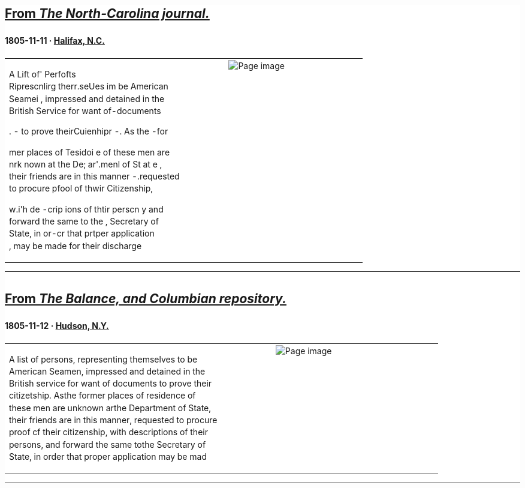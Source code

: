 ## [From _The North-Carolina journal._](https://newspapers.digitalnc.org/lccn/sn83025848/1805-11-11/ed-1/seq-3/)

#### 1805-11-11 &middot; [Halifax, N.C.](http://dbpedia.org/resource/Halifax%2C_North_Carolina)

<table style="width: 100%;"><tr><td style="width: 50%">

  
A Lift of&#x27; Perfofts  
Riprescnlirg therr.seUes im be American  
Seamei , impressed and detained in the  
British Service for want of-documents  
  
. - to prove theirCuienhipr -. As the -for  
  
mer places of Tesidoi e of these men are  
nrk nown at the De; ar&#x27;.menl of St at e ,  
their friends are in this manner -.requested  
to procure pfool of thwir Citizenship,  
  
w.i&#x27;h de -crip ions of thtir perscn y and  
forward the same to the , Secretary of  
State, in or-cr that prtper application  
, may be made for their discharge
</td><td style="width: 50%; max-height: 75%; margin: auto; display: block;">
<img alt="Page image" src="https://newspapers.digitalnc.org/images/iiif/batch_ncu_NCJHal2n_ver01%2Fdata%2F1805111101%2F0908.jp2/pct:46.68769716088328,49.644003908976686,21.087114777966512,9.800362976406534/!600,600/0/default.jpg"/>
</td>
</tr></table>

---

## [From _The Balance, and Columbian repository._](https://archive.org/details/sim_balance-and-state-journal_1805-11-12_4_46/page/n5/mode/1up?view=theater)

#### 1805-11-12 &middot; [Hudson, N.Y.](http://dbpedia.org/resource/Hudson%2C_New_York)

<table style="width: 100%;"><tr><td style="width: 50%">

  
A list of persons, representing themselves to be  
American Seamen, impressed and detained in the  
British service for want of documents to prove their  
citizetship. Asthe former places of residence of  
these men are unknown arthe Department of State,  
their friends are in this manner, requested to procure  
proof cf their citizenship, with descriptions of their  
persons, and forward the same tothe Secretary of  
State, in order that proper application may be mad
</td><td style="width: 50%; max-height: 75%; margin: auto; display: block;">
<img alt="Page image" src="https://iiif.archive.org/image/iiif/2/sim_balance-and-state-journal_1805-11-12_4_46%2Fsim_balance-and-state-journal_1805-11-12_4_46_jp2.zip%2Fsim_balance-and-state-journal_1805-11-12_4_46_jp2%2Fsim_balance-and-state-journal_1805-11-12_4_46_0005.jp2/pct:65.77181208053692,55.466573816155986,26.048657718120804,8.66991643454039/600,/0/default.jpg"/>
</td>
</tr></table>

---